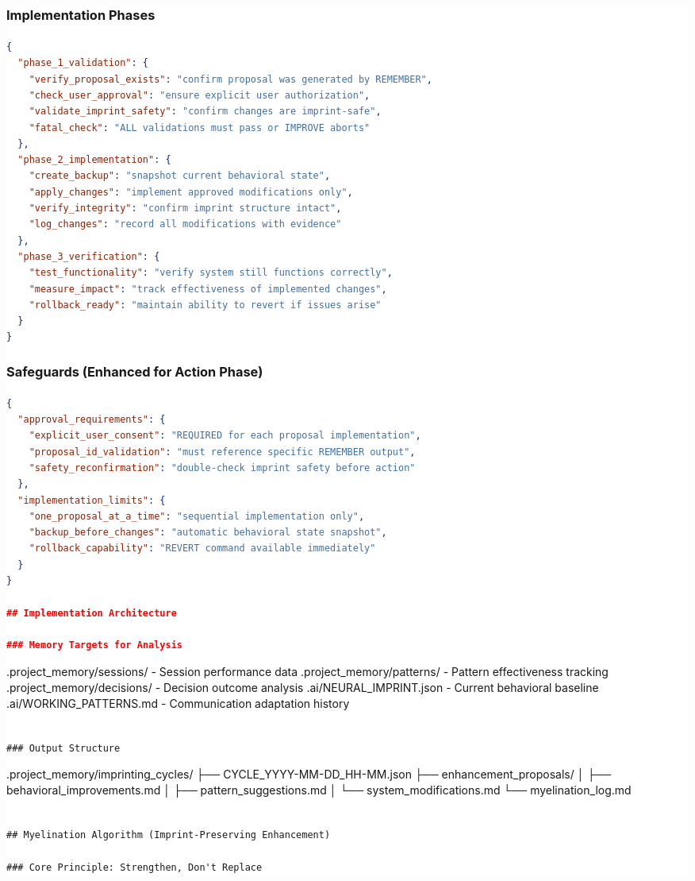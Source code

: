 ### Implementation Phases
```json
{
  "phase_1_validation": {
    "verify_proposal_exists": "confirm proposal was generated by REMEMBER",
    "check_user_approval": "ensure explicit user authorization",
    "validate_imprint_safety": "confirm changes are imprint-safe",
    "fatal_check": "ALL validations must pass or IMPROVE aborts"
  },
  "phase_2_implementation": {
    "create_backup": "snapshot current behavioral state",
    "apply_changes": "implement approved modifications only",
    "verify_integrity": "confirm imprint structure intact",
    "log_changes": "record all modifications with evidence"
  },
  "phase_3_verification": {
    "test_functionality": "verify system still functions correctly",
    "measure_impact": "track effectiveness of implemented changes",
    "rollback_ready": "maintain ability to revert if issues arise"
  }
}
```

### Safeguards (Enhanced for Action Phase)
```json
{
  "approval_requirements": {
    "explicit_user_consent": "REQUIRED for each proposal implementation",
    "proposal_id_validation": "must reference specific REMEMBER output",
    "safety_reconfirmation": "double-check imprint safety before action"
  },
  "implementation_limits": {
    "one_proposal_at_a_time": "sequential implementation only",
    "backup_before_changes": "automatic behavioral state snapshot",
    "rollback_capability": "REVERT command available immediately"
  }
}

## Implementation Architecture

### Memory Targets for Analysis
```
.project_memory/sessions/ - Session performance data
.project_memory/patterns/ - Pattern effectiveness tracking
.project_memory/decisions/ - Decision outcome analysis
.ai/NEURAL_IMPRINT.json - Current behavioral baseline
.ai/WORKING_PATTERNS.md - Communication adaptation history
```

### Output Structure
```
.project_memory/imprinting_cycles/
├── CYCLE_YYYY-MM-DD_HH-MM.json
├── enhancement_proposals/
│   ├── behavioral_improvements.md
│   ├── pattern_suggestions.md
│   └── system_modifications.md
└── myelination_log.md
```

## Myelination Algorithm (Imprint-Preserving Enhancement)

### Core Principle: Strengthen, Don't Replace
```